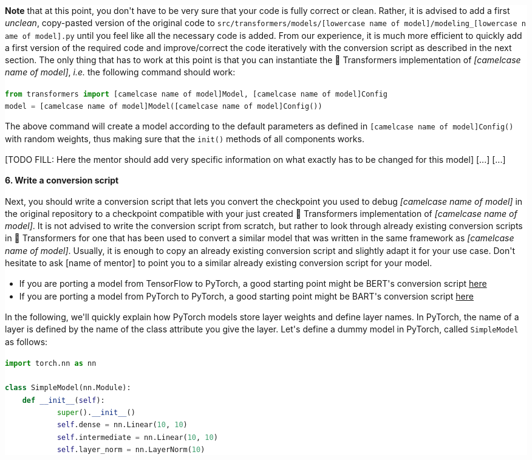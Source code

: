 **Note** that at this point, you don't have to be very sure that your
code is fully correct or clean. Rather, it is advised to add a first
*unclean*, copy-pasted version of the original code to
`src/transformers/models/[lowercase name of model]/modeling_[lowercase name of model].py`
until you feel like all the necessary code is added. From our
experience, it is much more efficient to quickly add a first version of
the required code and improve/correct the code iteratively with the
conversion script as described in the next section. The only thing that
has to work at this point is that you can instantiate the 🤗 Transformers
implementation of *[camelcase name of model]*, *i.e.* the following command
should work:

```python
from transformers import [camelcase name of model]Model, [camelcase name of model]Config
model = [camelcase name of model]Model([camelcase name of model]Config())
```

The above command will create a model according to the default
parameters as defined in `[camelcase name of model]Config()` with random weights,
thus making sure that the `init()` methods of all components works.

[TODO FILL: Here the mentor should add very specific information on what exactly has to be changed for this model]
[...]
[...]

**6. Write a conversion script**

Next, you should write a conversion script that lets you convert the
checkpoint you used to debug *[camelcase name of model]* in the original
repository to a checkpoint compatible with your just created 🤗
Transformers implementation of *[camelcase name of model]*. It is not advised to
write the conversion script from scratch, but rather to look through
already existing conversion scripts in 🤗 Transformers for one that has
been used to convert a similar model that was written in the same
framework as *[camelcase name of model]*. Usually, it is enough to copy an
already existing conversion script and slightly adapt it for your use
case. Don't hesitate to ask [name of mentor] to point you to a
similar already existing conversion script for your model.

- If you are porting a model from TensorFlow to PyTorch, a good
    starting point might be BERT's conversion script
    [here](https://github.com/huggingface/transformers/blob/7acfa95afb8194f8f9c1f4d2c6028224dbed35a2/src/transformers/models/bert/modeling_bert.py#L91)
- If you are porting a model from PyTorch to PyTorch, a good starting
    point might be BART's conversion script
    [here](https://github.com/huggingface/transformers/blob/master/src/transformers/models/bart/convert_bart_original_pytorch_checkpoint_to_pytorch.py)

In the following, we'll quickly explain how PyTorch models store layer
weights and define layer names. In PyTorch, the name of a layer is
defined by the name of the class attribute you give the layer. Let's
define a dummy model in PyTorch, called `SimpleModel` as follows:

```python
import torch.nn as nn

class SimpleModel(nn.Module):
    def __init__(self):
            super().__init__()
            self.dense = nn.Linear(10, 10)
            self.intermediate = nn.Linear(10, 10)
            self.layer_norm = nn.LayerNorm(10)
```
